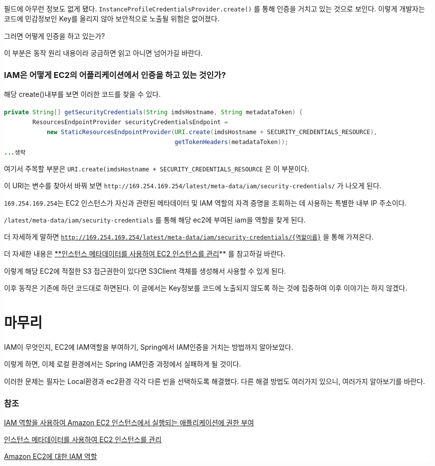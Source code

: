 필드에 아무런 정보도 없게 됐다. `InstanceProfileCredentialsProvider.create()` 를 통해 인증을 거치고 있는 것으로 보인다. 이렇게 개발자는 코드에 민감정보인 Key를 올리지 않아 보안적으로 노출될 위험은 없어졌다.

그러면 어떻게 인증을 하고 있는가?

이 부분은 동작 원리 내용이라 궁금하면 읽고 아니면 넘어가길 바란다.

### IAM은 어떻게 EC2의 어플리케이션에서 인증을 하고 있는 것인가?

 해당 create()내부를 보면 이러한 코드를 찾을 수 있다.

```java
private String[] getSecurityCredentials(String imdsHostname, String metadataToken) {
        ResourcesEndpointProvider securityCredentialsEndpoint =
            new StaticResourcesEndpointProvider(URI.create(imdsHostname + SECURITY_CREDENTIALS_RESOURCE),
                                                getTokenHeaders(metadataToken));
...생략
```

여기서 주목할 부분은 `URI.create(imdsHostname + SECURITY_CREDENTIALS_RESOURCE` 은 이 부분이다.

이 URI는 변수를 찾아서 바꿔 보면 `http://169.254.169.254/latest/meta-data/iam/security-credentials/` 가 나오게 된다.

`169.254.169.254`는 EC2 인스턴스가 자신과 관련된 메타데이터 및 IAM 역할의 자격 증명을 조회하는 데 사용하는 특별한 내부 IP 주소이다.

 `/latest/meta-data/iam/security-credentials` 를 통해 해당 ec2에 부여된 iam을 역할을 찾게 된다.

더 자세하게 말하면 [`http://169.254.169.254/latest/meta-data/iam/security-credentials/{역할이름}`](http://169.254.169.254/latest/meta-data/iam/security-credentials/{역할이름}) 을 통해 가져온다. 

더 자세한 내용은 [**인스턴스 메타데이터를 사용하여 EC2 인스턴스를 관리](https://docs.aws.amazon.com/AWSEC2/latest/UserGuide/ec2-instance-metadata.html)** 를 참고하길 바란다.

이렇게 해당 EC2에 적절한 S3 접근권한이 있다면 S3Client 객체를 생성해서 사용할 수 있게 된다.

이후 동작은 기존에 하던 코드대로 하면된다. 이 글에서는 Key정보를 코드에 노출되지 않도록 하는 것에 집중하여 이후 이야기는 하지 않겠다.

# 마무리

IAM이 무엇인지, EC2에 IAM역할을 부여하기, Spring에서 IAM인증을 거치는 방법까지 알아보았다.

이렇게 하면, 이제 로컬 환경에서는 Spring IAM인증 과정에서 실패하게 될 것이다.

이러한 문제는 필자는 Local환경과 ec2환경 각각 다른 빈을 선택하도록 해결했다. 다른 해결 방법도 여러가지 있으니, 여러가지 알아보기를 바란다.

### 참조

[IAM 역할을 사용하여 Amazon EC2 인스턴스에서 실행되는 애플리케이션에 권한 부여](https://docs.aws.amazon.com/ko_kr/IAM/latest/UserGuide/id_roles_use_switch-role-ec2.html)

[인스턴스 메타데이터를 사용하여 EC2 인스턴스를 관리](https://docs.aws.amazon.com/AWSEC2/latest/UserGuide/ec2-instance-metadata.html)

[Amazon EC2에 대한 IAM 역할](https://docs.aws.amazon.com/AWSEC2/latest/UserGuide/iam-roles-for-amazon-ec2.html)
